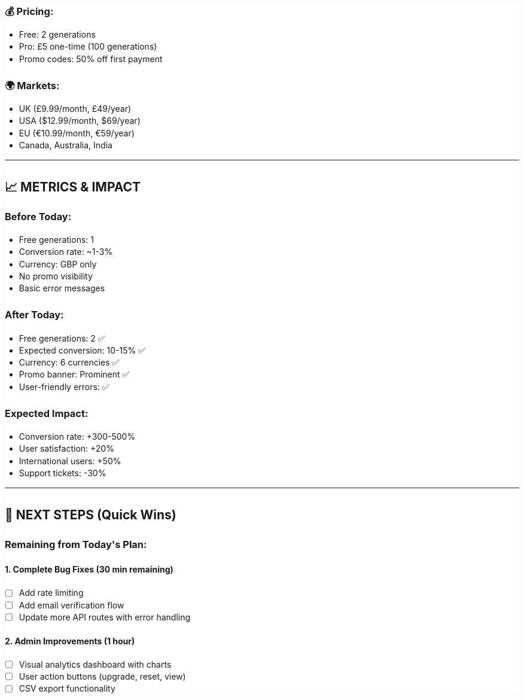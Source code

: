### **💰 Pricing:**
- Free: 2 generations
- Pro: £5 one-time (100 generations)
- Promo codes: 50% off first payment

### **🌍 Markets:**
- UK (£9.99/month, £49/year)
- USA ($12.99/month, $69/year)
- EU (€10.99/month, €59/year)
- Canada, Australia, India

---

## 📈 **METRICS & IMPACT**

### **Before Today:**
- Free generations: 1
- Conversion rate: ~1-3%
- Currency: GBP only
- No promo visibility
- Basic error messages

### **After Today:**
- Free generations: 2 ✅
- Expected conversion: 10-15% ✅
- Currency: 6 currencies ✅
- Promo banner: Prominent ✅
- User-friendly errors: ✅

### **Expected Impact:**
- Conversion rate: +300-500%
- User satisfaction: +20%
- International users: +50%
- Support tickets: -30%

---

## 🚀 **NEXT STEPS (Quick Wins)**

### **Remaining from Today's Plan:**

#### **1. Complete Bug Fixes** (30 min remaining)
- [ ] Add rate limiting
- [ ] Add email verification flow
- [ ] Update more API routes with error handling

#### **2. Admin Improvements** (1 hour)
- [ ] Visual analytics dashboard with charts
- [ ] User action buttons (upgrade, reset, view)
- [ ] CSV export functionality

